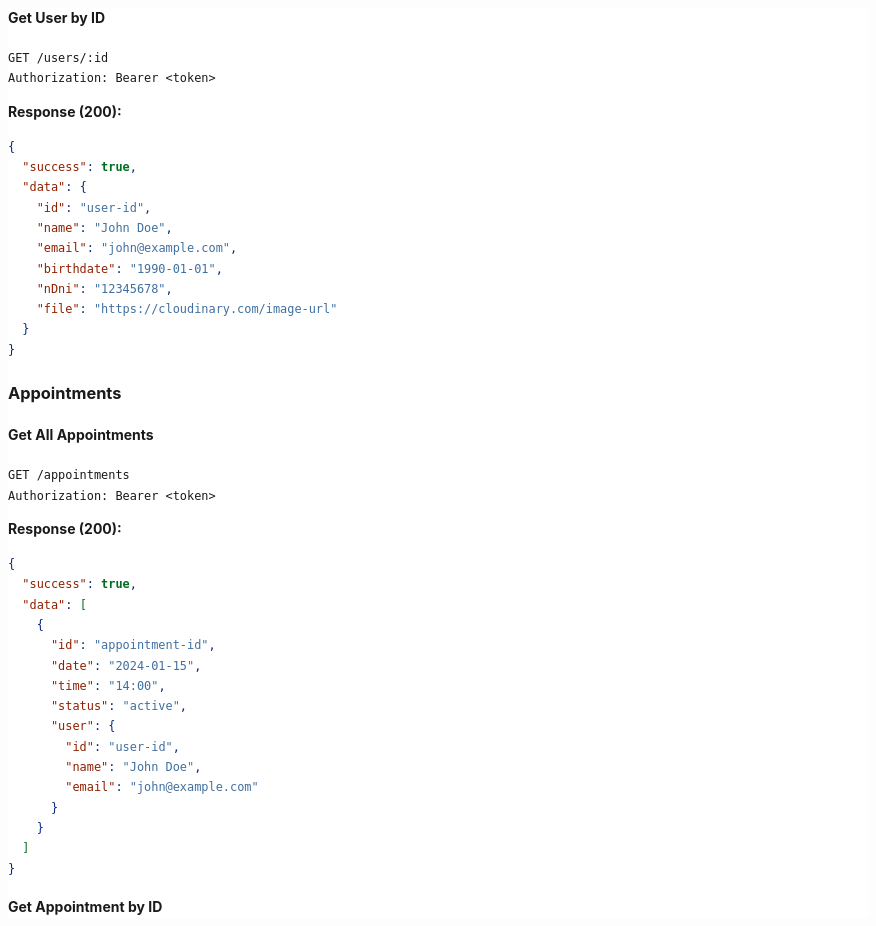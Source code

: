 #### Get User by ID

```http
GET /users/:id
Authorization: Bearer <token>
```

**Response (200):**

```json
{
  "success": true,
  "data": {
    "id": "user-id",
    "name": "John Doe",
    "email": "john@example.com",
    "birthdate": "1990-01-01",
    "nDni": "12345678",
    "file": "https://cloudinary.com/image-url"
  }
}
```

### Appointments

#### Get All Appointments

```http
GET /appointments
Authorization: Bearer <token>
```

**Response (200):**

```json
{
  "success": true,
  "data": [
    {
      "id": "appointment-id",
      "date": "2024-01-15",
      "time": "14:00",
      "status": "active",
      "user": {
        "id": "user-id",
        "name": "John Doe",
        "email": "john@example.com"
      }
    }
  ]
}
```

#### Get Appointment by ID
